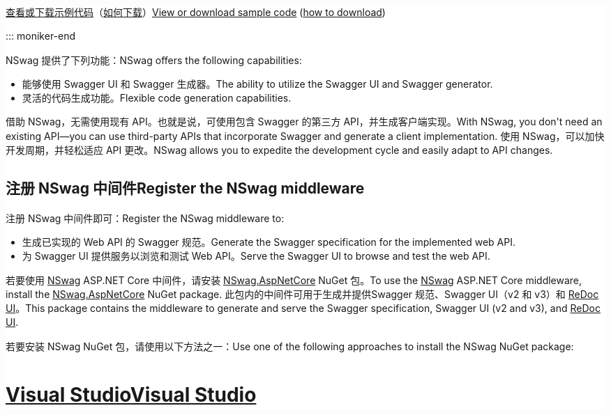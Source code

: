 <span data-ttu-id="f1b7e-106">[查看或下载示例代码](https://github.com/dotnet/AspNetCore.Docs/tree/master/aspnetcore/tutorials/web-api-help-pages-using-swagger/samples/2.0/TodoApi.NSwag)（[如何下载](xref:index#how-to-download-a-sample)）</span><span class="sxs-lookup"><span data-stu-id="f1b7e-106">[View or download sample code](https://github.com/dotnet/AspNetCore.Docs/tree/master/aspnetcore/tutorials/web-api-help-pages-using-swagger/samples/2.0/TodoApi.NSwag) ([how to download](xref:index#how-to-download-a-sample))</span></span>

::: moniker-end

<span data-ttu-id="f1b7e-107">NSwag 提供了下列功能：</span><span class="sxs-lookup"><span data-stu-id="f1b7e-107">NSwag offers the following capabilities:</span></span>

* <span data-ttu-id="f1b7e-108">能够使用 Swagger UI 和 Swagger 生成器。</span><span class="sxs-lookup"><span data-stu-id="f1b7e-108">The ability to utilize the Swagger UI and Swagger generator.</span></span>
* <span data-ttu-id="f1b7e-109">灵活的代码生成功能。</span><span class="sxs-lookup"><span data-stu-id="f1b7e-109">Flexible code generation capabilities.</span></span>

<span data-ttu-id="f1b7e-110">借助 NSwag，无需使用现有 API。也就是说，可使用包含 Swagger 的第三方 API，并生成客户端实现。</span><span class="sxs-lookup"><span data-stu-id="f1b7e-110">With NSwag, you don't need an existing API&mdash;you can use third-party APIs that incorporate Swagger and generate a client implementation.</span></span> <span data-ttu-id="f1b7e-111">使用 NSwag，可以加快开发周期，并轻松适应 API 更改。</span><span class="sxs-lookup"><span data-stu-id="f1b7e-111">NSwag allows you to expedite the development cycle and easily adapt to API changes.</span></span>

## <a name="register-the-nswag-middleware"></a><span data-ttu-id="f1b7e-112">注册 NSwag 中间件</span><span class="sxs-lookup"><span data-stu-id="f1b7e-112">Register the NSwag middleware</span></span>

<span data-ttu-id="f1b7e-113">注册 NSwag 中间件即可：</span><span class="sxs-lookup"><span data-stu-id="f1b7e-113">Register the NSwag middleware to:</span></span>

* <span data-ttu-id="f1b7e-114">生成已实现的 Web API 的 Swagger 规范。</span><span class="sxs-lookup"><span data-stu-id="f1b7e-114">Generate the Swagger specification for the implemented web API.</span></span>
* <span data-ttu-id="f1b7e-115">为 Swagger UI 提供服务以浏览和测试 Web API。</span><span class="sxs-lookup"><span data-stu-id="f1b7e-115">Serve the Swagger UI to browse and test the web API.</span></span>

<span data-ttu-id="f1b7e-116">若要使用 [NSwag](https://github.com/RicoSuter/NSwag) ASP.NET Core 中间件，请安装 [NSwag.AspNetCore](https://www.nuget.org/packages/NSwag.AspNetCore/) NuGet 包。</span><span class="sxs-lookup"><span data-stu-id="f1b7e-116">To use the [NSwag](https://github.com/RicoSuter/NSwag) ASP.NET Core middleware, install the [NSwag.AspNetCore](https://www.nuget.org/packages/NSwag.AspNetCore/) NuGet package.</span></span> <span data-ttu-id="f1b7e-117">此包内的中间件可用于生成并提供Swagger 规范、Swagger UI（v2 和 v3）和 [ReDoc UI](https://github.com/Rebilly/ReDoc)。</span><span class="sxs-lookup"><span data-stu-id="f1b7e-117">This package contains the middleware to generate and serve the Swagger specification, Swagger UI (v2 and v3), and [ReDoc UI](https://github.com/Rebilly/ReDoc).</span></span>

<span data-ttu-id="f1b7e-118">若要安装 NSwag NuGet 包，请使用以下方法之一：</span><span class="sxs-lookup"><span data-stu-id="f1b7e-118">Use one of the following approaches to install the NSwag NuGet package:</span></span>

# <a name="visual-studio"></a>[<span data-ttu-id="f1b7e-119">Visual Studio</span><span class="sxs-lookup"><span data-stu-id="f1b7e-119">Visual Studio</span></span>](#tab/visual-studio)
